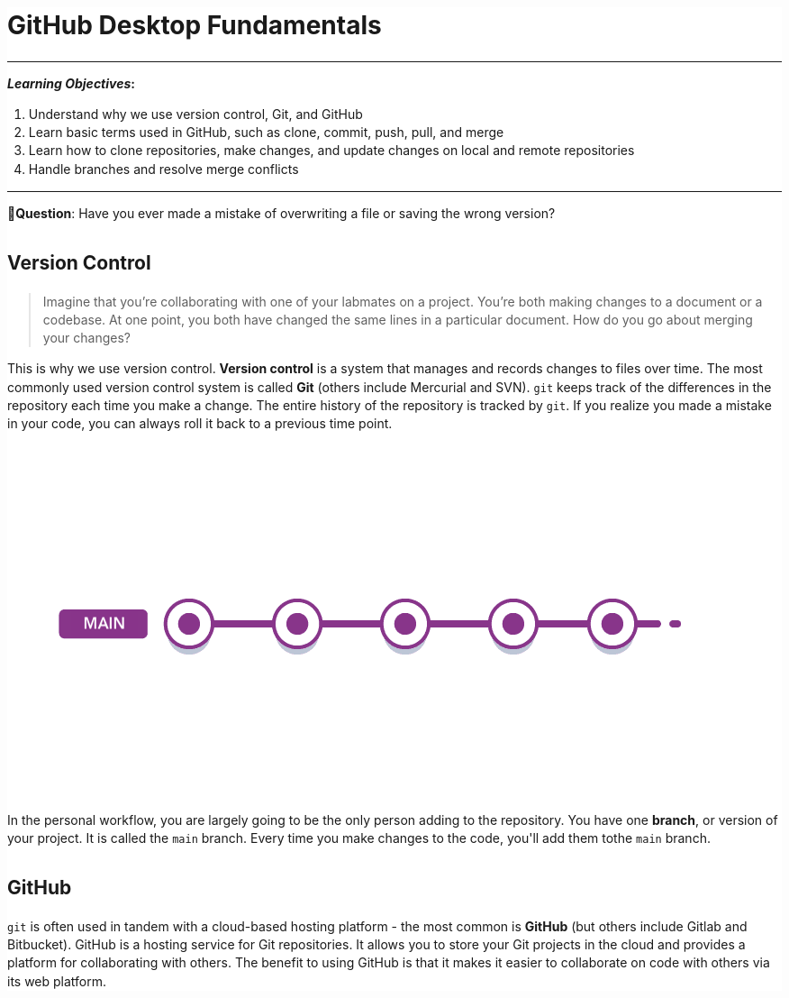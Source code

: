 
# GitHub Desktop Fundamentals
---
**_Learning Objectives_:**  
1. Understand why we use version control, Git, and GitHub
2. Learn basic terms used in GitHub, such as clone, commit, push, pull, and merge
3. Learn how to clone repositories, make changes, and update changes on local and remote repositories
4. Handle branches and resolve merge conflicts<br>
 ---
 🔔**Question**: Have you ever made a mistake of overwriting a file or saving the wrong version?<br>
 
## Version Control<br>
> Imagine that you’re collaborating with one of your labmates on a project. You’re both making changes to a document or a codebase. At one point, you both have changed the same lines in a particular document. How do you go about merging your changes?

This is why we use version control. **Version control** is a system that manages and records changes to files over time. The most commonly used version control system is called **Git** (others include Mercurial and SVN). `git` keeps track of the differences in the repository each time you make a change. The entire history of the repository is tracked by `git`. If you realize you made a mistake in your code, you can always roll it back to a previous time point.
 
 ![personal_workflow](../images/personal.png)<br>
 In the personal workflow, you are largely going to be the only person adding to the repository. You have one **branch**, or version of your project. It is called the `main` branch. Every time you make changes to the code, you'll add them tothe `main` branch. 

 ## GitHub
 `git` is often used in tandem with a cloud-based hosting platform - the most common is **GitHub** (but others include Gitlab and Bitbucket). GitHub is a hosting service for Git repositories. It allows you to store your Git projects in the cloud and provides a platform for collaborating with others. The benefit to using GitHub is that it makes it easier to collaborate on code with others via its web platform.<br>
 